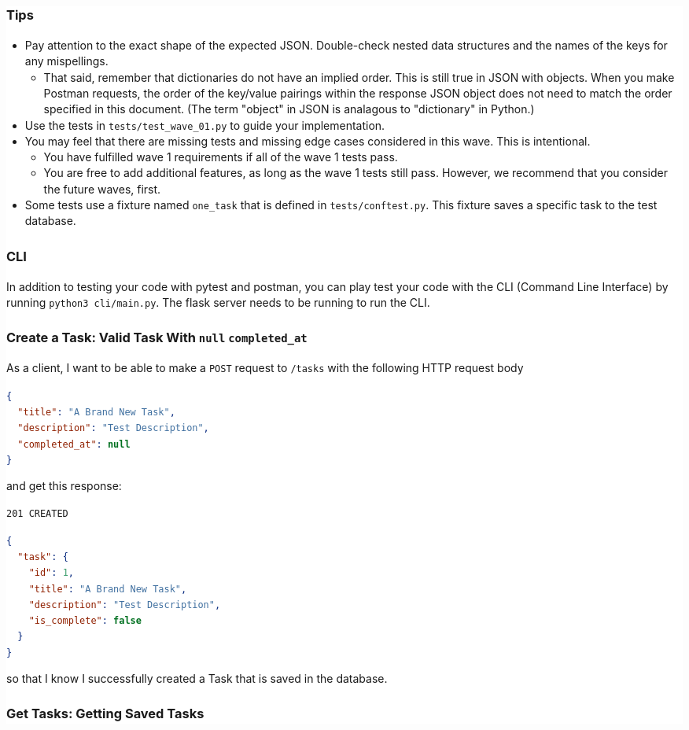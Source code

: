 ### Tips

- Pay attention to the exact shape of the expected JSON. Double-check nested data structures and the names of the keys for any mispellings.
  - That said, remember that dictionaries do not have an implied order. This is still true in JSON with objects. When you make Postman requests, the order of the key/value pairings within the response JSON object does not need to match the order specified in this document. (The term "object" in JSON is analagous to "dictionary" in Python.)
- Use the tests in `tests/test_wave_01.py` to guide your implementation.
- You may feel that there are missing tests and missing edge cases considered in this wave. This is intentional.
  - You have fulfilled wave 1 requirements if all of the wave 1 tests pass.
  - You are free to add additional features, as long as the wave 1 tests still pass. However, we recommend that you consider the future waves, first.
- Some tests use a fixture named `one_task` that is defined in `tests/conftest.py`. This fixture saves a specific task to the test database.

### CLI

In addition to testing your code with pytest and postman, you can play test your code with the CLI (Command Line Interface) by running `python3 cli/main.py`. The flask server needs to be running to run the CLI.

### Create a Task: Valid Task With `null` `completed_at`

As a client, I want to be able to make a `POST` request to `/tasks` with the following HTTP request body

```json
{
  "title": "A Brand New Task",
  "description": "Test Description",
  "completed_at": null
}
```

and get this response:

`201 CREATED`

```json
{
  "task": {
    "id": 1,
    "title": "A Brand New Task",
    "description": "Test Description",
    "is_complete": false
  }
}
```

so that I know I successfully created a Task that is saved in the database.

### Get Tasks: Getting Saved Tasks
